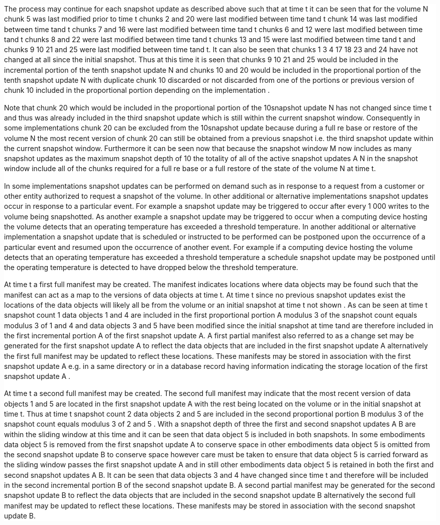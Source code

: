 The process may continue for each snapshot update as described above such that at time t it can be seen that for the volume N chunk 5 was last modified prior to time t chunks 2 and 20 were last modified between time tand t chunk 14 was last modified between time tand t chunks 7 and 16 were last modified between time tand t chunks 6 and 12 were last modified between time tand t chunks 8 and 22 were last modified between time tand t chunks 13 and 15 were last modified between time tand t and chunks 9 10 21 and 25 were last modified between time tand t. It can also be seen that chunks 1 3 4 17 18 23 and 24 have not changed at all since the initial snapshot. Thus at this time it is seen that chunks 9 10 21 and 25 would be included in the incremental portion of the tenth snapshot update N and chunks 10 and 20 would be included in the proportional portion of the tenth snapshot update N with duplicate chunk 10 discarded or not discarded from one of the portions or previous version of chunk 10 included in the proportional portion depending on the implementation .

Note that chunk 20 which would be included in the proportional portion of the 10snapshot update N has not changed since time t and thus was already included in the third snapshot update which is still within the current snapshot window. Consequently in some implementations chunk 20 can be excluded from the 10snapshot update because during a full re base or restore of the volume N the most recent version of chunk 20 can still be obtained from a previous snapshot i.e. the third snapshot update within the current snapshot window. Furthermore it can be seen now that because the snapshot window M now includes as many snapshot updates as the maximum snapshot depth of 10 the totality of all of the active snapshot updates A N in the snapshot window include all of the chunks required for a full re base or a full restore of the state of the volume N at time t.

In some implementations snapshot updates can be performed on demand such as in response to a request from a customer or other entity authorized to request a snapshot of the volume. In other additional or alternative implementations snapshot updates occur in response to a particular event. For example a snapshot update may be triggered to occur after every 1 000 writes to the volume being snapshotted. As another example a snapshot update may be triggered to occur when a computing device hosting the volume detects that an operating temperature has exceeded a threshold temperature. In another additional or alternative implementation a snapshot update that is scheduled or instructed to be performed can be postponed upon the occurrence of a particular event and resumed upon the occurrence of another event. For example if a computing device hosting the volume detects that an operating temperature has exceeded a threshold temperature a schedule snapshot update may be postponed until the operating temperature is detected to have dropped below the threshold temperature.

At time t a first full manifest may be created. The manifest indicates locations where data objects may be found such that the manifest can act as a map to the versions of data objects at time t. At time t since no previous snapshot updates exist the locations of the data objects will likely all be from the volume or an initial snapshot at time t not shown . As can be seen at time t snapshot count 1 data objects 1 and 4 are included in the first proportional portion A modulus 3 of the snapshot count equals modulus 3 of 1 and 4 and data objects 3 and 5 have been modified since the initial snapshot at time tand are therefore included in the first incremental portion A of the first snapshot update A. A first partial manifest also referred to as a change set may be generated for the first snapshot update A to reflect the data objects that are included in the first snapshot update A alternatively the first full manifest may be updated to reflect these locations. These manifests may be stored in association with the first snapshot update A e.g. in a same directory or in a database record having information indicating the storage location of the first snapshot update A .

At time t a second full manifest may be created. The second full manifest may indicate that the most recent version of data objects 1 and 5 are located in the first snapshot update A with the rest being located on the volume or in the initial snapshot at time t. Thus at time t snapshot count 2 data objects 2 and 5 are included in the second proportional portion B modulus 3 of the snapshot count equals modulus 3 of 2 and 5 . With a snapshot depth of three the first and second snapshot updates A B are within the sliding window at this time and it can be seen that data object 5 is included in both snapshots. In some embodiments data object 5 is removed from the first snapshot update A to conserve space in other embodiments data object 5 is omitted from the second snapshot update B to conserve space however care must be taken to ensure that data object 5 is carried forward as the sliding window passes the first snapshot update A and in still other embodiments data object 5 is retained in both the first and second snapshot updates A B. It can be seen that data objects 3 and 4 have changed since time t and therefore will be included in the second incremental portion B of the second snapshot update B. A second partial manifest may be generated for the second snapshot update B to reflect the data objects that are included in the second snapshot update B alternatively the second full manifest may be updated to reflect these locations. These manifests may be stored in association with the second snapshot update B.
